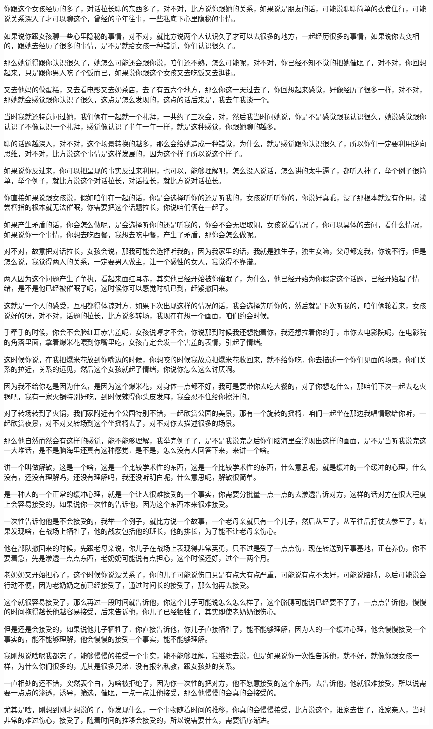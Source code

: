你跟这个女孩经历的多了，对话拉长聊的东西多了，对不对，比方说你跟她的关系，如果说是朋友的话，可能说聊聊简单的衣食住行，可能说关系深入了才可以聊这个，曾经的童年往事，一些私底下心里隐秘的事情。

如果说你跟女孩聊一些心里隐秘的事情，对不对，就比方说两个人认识久了才可以去很多的地方，一起经历很多的事情，如果说你去变相的，跟她去经历了很多的事情，是不是就给女孩一种错觉，你们认识很久了。

那么她觉得跟你认识很久了，她怎么可能还会跟你说，咱们还不熟，怎么可能呢，对不对，你已经不知不觉的把她催眠了，对不对，你回想起来，只是跟你男人吃了个饭而已，如果说你跟这个女孩又去吃饭又去逛街。

又去他妈的做蛋糕，又去看电影又去奶茶店，去了有五六个地方，那么你这一天过去了，你回想起来感觉，好像经历了很多一样，对不对，那她就会感觉跟你认识了很久，这点是怎么发现的，这点的话后来是，我去年我谈一个。

当时我就还特意问过她，我们俩在一起就一个礼拜，一共约了三次会，对，然后我当时问她说，你是不是感觉跟我认识很久，她说感觉跟你认识了不像认识一个礼拜，感觉像认识了半年一年一样，就是这种感觉，你跟她聊的越多。

聊的话题越深入，对不对，这个场景转换的越多，那么会给她造成一种错觉，为什么，就是感觉跟你认识很久了，所以你们一定要利用逆向思维，对不对，比方说这个事情是这样发展的，因为这个样子所以说这个样子。

如果说你反过来，你可以把呈现的事实反过来利用，也可以，能够理解吧，怎么没人说话，怎么讲的太牛逼了，都听入神了，举个例子很简单，举个例子，就比方说这个对话拉长，对话拉长，就比方说对话拉长。

你直接如果说跟女孩说，假如咱们在一起的话，你是会选择听你的还是听我的，女孩说听听你的，你说好真乖，没了那根本就没有作用，浅尝褶指的根本就无法催眠，你需要把这个话题拉长，你说咱们俩在一起了。

如果产生矛盾的话，你会怎么做呢，是会选择听你的还是听我的，你会不会无理取闹，女孩说看情况了，你可以具体的去问，看什么情况，如果说你一个事情，你想去吃西餐，我想去吃中餐，产生了矛盾，那你会怎么做呢。

对不对，故意把对话拉长，女孩会说，那我可能会选择听我的，因为我家里的话，我就是独生子，独生女嘛，父母都宠我，你说不行，但是怎么说，我觉得两人的关系，一定要男人做主，让一个感性的女人，我觉得不靠谱。

两人因为这个问题产生了争执，看起来面红耳赤，其实他已经开始被你催眠了，为什么，他已经开始为你假定这个话题，已经开始起了情绪，是不是他已经被催眠了呢，这时候你可以感觉时机已到，赶紧撤回来。

这就是一个人的感受，互相都得体谅对方，如果下次出现这样的情况的话，我会选择先听你的，然后就是下次听我的，咱们俩轮着来，女孩说好的呀，对不对，话题的拉长，比方说多转场，我现在在想一个画面，咱们约会时候。

手牵手的时候，你会不会脸红耳赤害羞呢，女孩说哼才不会，你说那到时候我还想抱着你，我还想拉着你的手，带你去电影院呢，在电影院的角落里面，拿着爆米花喂到你嘴里吃，女孩肯定会发一个害羞的表情，引起了情绪。

这时候你说，在我把爆米花放到你嘴边的时候，你想咬的时候我故意把爆米花收回来，就不给你吃，你去描述一个你们见面的场景，你们关系的拉近，关系的远见，然后这个女孩就起了情绪，你说你怎么这么讨厌啊。

因为我不给你吃是因为什么，是因为这个爆米花，对身体一点都不好，我可是要带你去吃大餐的，对了你想吃什么，那咱们下次一起去吃火锅吧，我有一家火锅特别好吃，到时候辣得你头皮发麻，我会忍不住给你擦汗的。

对了转场转到了火锅，我们家附近有个公园特别不错，一起欣赏公园的美景，那有一个旋转的摇椅，咱们一起坐在那边我唱情歌给你听，一起欣赏夜景，对不对又转场到这个坐摇椅去了，对不对你去描述很多的场景。

那么他自然而然会有这样的感觉，能不能够理解，我举完例子了，是不是我说完之后你们脑海里会浮现出这样的画面，是不是当听我说完这一大堆话，是不是脑海里还真有这种感觉，是不是，怎么没有人回答下来，来讲一个啥。

讲一个叫做解敏，这是一个啥，这是一个比较学术性的东西，这是一个比较学术性的东西，什么意思呢，就是缓冲的一个缓冲的心理，什么没有，还没有理解吗，还没有理解吗，我还没听明白呢，什么意思呢，解敏很简单。

是一种人的一个正常的缓冲心理，就是一个让人很难接受的一个事实，你需要分批量一点一点的去渗透告诉对方，这样的话对方在很大程度上会容易接受的，如果说你一次性的告诉他，因为这个东西本来很难接受。

一次性告诉他他是不会接受的，我举一个例子，就比方说一个故事，一个老母亲就只有一个儿子，然后从军了，从军往后打仗去参军了，结果发现啥，在战场上牺牲了，他的战友包括他的班长，他的排长，为了能不让老母亲伤心。

他在部队撤回来的时候，先跟老母亲说，你儿子在战场上表现得非常英勇，只不过是受了一点点伤，现在转送到军事基地，正在养伤，你不要着急，先是渗透一点点东西，老奶奶可能说有点担心，这个时候还好，过个一两个月。

老奶奶又开始担心了，这个时候你说没关系了，你的儿子可能说伤口只是有点大有点严重，可能说有点不太好，可能说胳膊，以后可能说会行动不便，因为老奶奶之前已经接受了，通过时间长的接受了，那么他再去接受。

这个就很容易接受了，那么再过一段时间就告诉他，你这个儿子可能说怎么怎么样了，这个胳膊可能说已经要不了了，一点点告诉他，慢慢的时间拖得越长他越容易接受，后来告诉他，你儿子已经牺牲了，其实即使老奶奶很伤心。

但是还是会接受的，如果说他儿子牺牲了，你直接告诉他，你儿子直接牺牲了，能不能够理解，因为人的一个缓冲心理，他会慢慢接受一个事实的，能不能够理解，他会慢慢的接受一个事实，能不能够理解。

我刚想说啥呢我都忘了，能够慢慢的接受一个事实，能不能够理解，我继续去说，但是如果说你一次性告诉他，就不好，就像你跟女孩一样，为什么你们很多的，尤其是很多兄弟，没有报名私教，跟女孩处的关系。

一直相处的还不错，突然表个白，为啥被拒绝了，因为你一次性的把对方，他不愿意接受的这个东西，去告诉他，他就很难接受，所以说需要一点点的渗透，诱导，筛选，催眠，一点一点让他接受，那么他慢慢的会真的会接受的。

尤其是啥，刚想到刚才想说的了，你发现什么，一个事物随着时间的推移，你真的会慢慢接受，比方说这个，谁家去世了，谁家亲人，当时非常的难过伤心，接受了，随着时间的推移会接受的，所以说需要什么，需要循序渐进。
